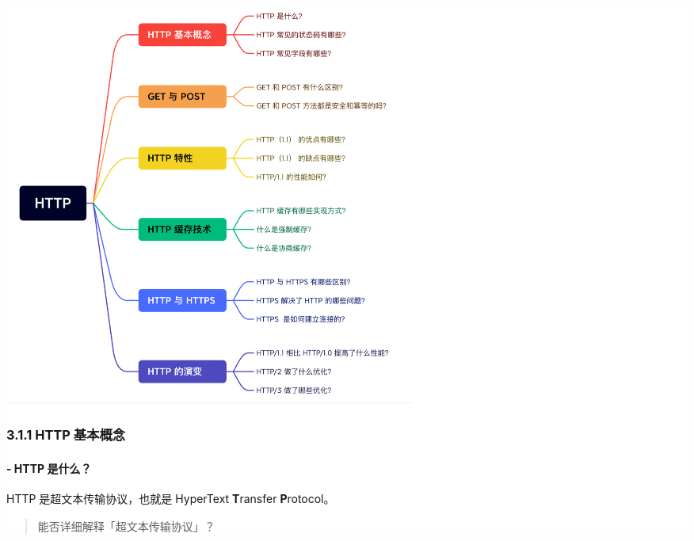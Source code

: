 <img src="../../.vuepress/public/assets/mdimages/6b9bfd38d2684b3f9843ebabf8771212.png" alt="提纲" style="zoom: 50%;" />

### 3.1.1 HTTP 基本概念

#### - HTTP 是什么？

HTTP 是超文本传输协议，也就是 HyperText **T**ransfer **P**rotocol。

> 能否详细解释「超文本传输协议」？
